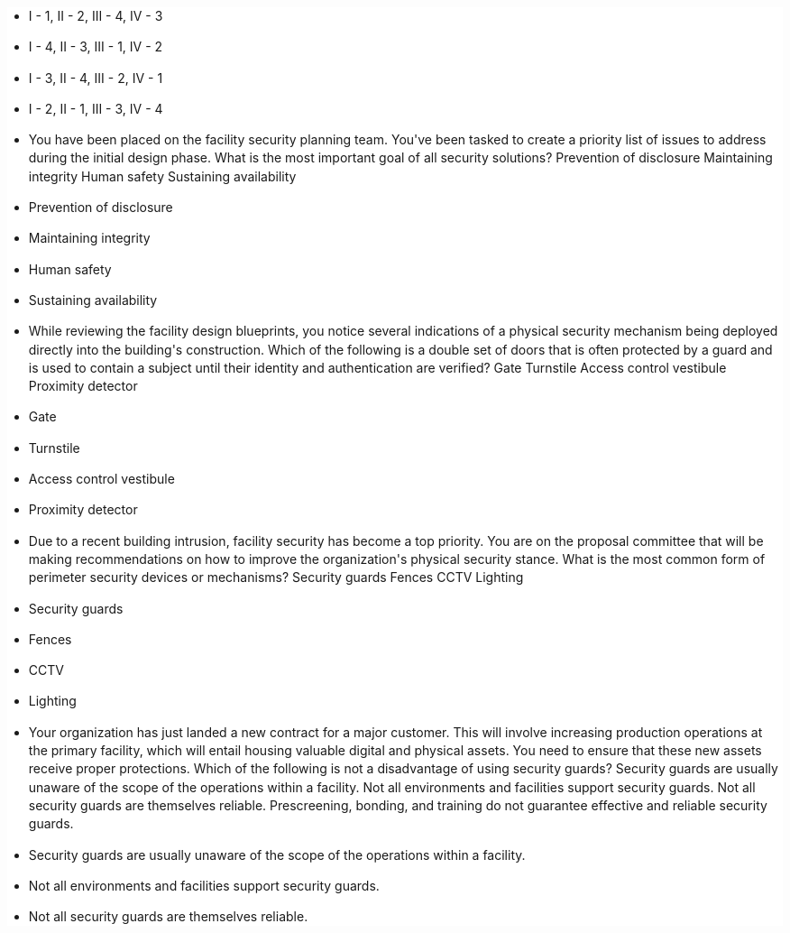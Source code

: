- I - 1, II - 2, III - 4, IV - 3

- I - 4, II - 3, III - 1, IV - 2

- I - 3, II - 4, III - 2, IV - 1

- I - 2, II - 1, III - 3, IV - 4

- You have been placed on the facility security planning team. You've been tasked to create a priority list of issues to address during the initial design phase. What is the most important goal of all security solutions? Prevention of disclosure Maintaining integrity Human safety Sustaining availability

- Prevention of disclosure

- Maintaining integrity

- Human safety

- Sustaining availability

- While reviewing the facility design blueprints, you notice several indications of a physical security mechanism being deployed directly into the building's construction. Which of the following is a double set of doors that is often protected by a guard and is used to contain a subject until their identity and authentication are verified? Gate Turnstile Access control vestibule Proximity detector

- Gate

- Turnstile

- Access control vestibule

- Proximity detector

- Due to a recent building intrusion, facility security has become a top priority. You are on the proposal committee that will be making recommendations on how to improve the organization's physical security stance. What is the most common form of perimeter security devices or mechanisms? Security guards Fences CCTV Lighting

- Security guards

- Fences

- CCTV

- Lighting

- Your organization has just landed a new contract for a major customer. This will involve increasing production operations at the primary facility, which will entail housing valuable digital and physical assets. You need to ensure that these new assets receive proper protections. Which of the following is not a disadvantage of using security guards? Security guards are usually unaware of the scope of the operations within a facility. Not all environments and facilities support security guards. Not all security guards are themselves reliable. Prescreening, bonding, and training do not guarantee effective and reliable security guards.

- Security guards are usually unaware of the scope of the operations within a facility.

- Not all environments and facilities support security guards.

- Not all security guards are themselves reliable.
